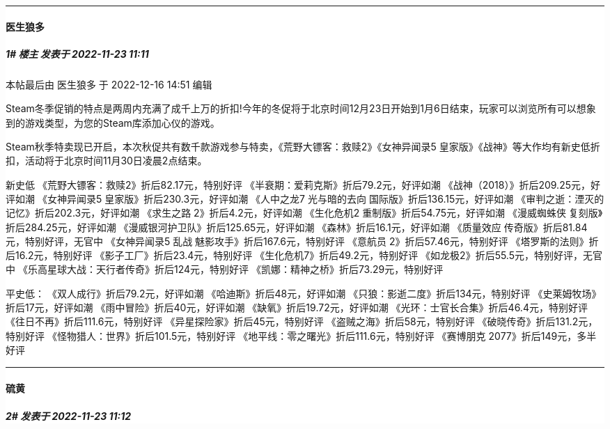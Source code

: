 

*****

####  医生狼多  
##### 1#       楼主       发表于 2022-11-23 11:11

 本帖最后由 医生狼多 于 2022-12-16 14:51 编辑 

Steam冬季促销的特点是两周内充满了成千上万的折扣!今年的冬促将于北京时间12月23日开始到1月6日结束，玩家可以浏览所有可以想象到的游戏类型，为您的Steam库添加心仪的游戏。

Steam秋季特卖现已开启，本次秋促共有数千款游戏参与特卖，《荒野大镖客：救赎2》《女神异闻录5 皇家版》《战神》等大作均有新史低折扣，活动将于北京时间11月30日凌晨2点结束。

新史低
《荒野大镖客：救赎2》折后82.17元，特别好评
《半衰期：爱莉克斯》折后79.2元，好评如潮
《战神（2018）》折后209.25元，好评如潮
《女神异闻录5 皇家版》折后230.3元，好评如潮
《人中之龙7 光与暗的去向 国际版》折后136.15元，好评如潮
《审判之逝：湮灭的记忆》折后202.3元，好评如潮
《求生之路 2》折后4.2元，好评如潮
《生化危机2 重制版》折后54.75元，好评如潮
《漫威蜘蛛侠 复刻版》折后284.25元，好评如潮
《漫威银河护卫队》折后125.65元，好评如潮
《森林》折后16.1元，好评如潮
《质量效应 传奇版》折后81.84元，特别好评，无官中
《女神异闻录5 乱战 魅影攻手》折后167.6元，特别好评
《意航员 2》折后57.46元，特别好评
《塔罗斯的法则》折后16.2元，特别好评
《影子工厂》折后23.4元，特别好评
《生化危机7》折后49.2元，特别好评
《如龙极2》折后55.5元，特别好评，无官中
《乐高星球大战：天行者传奇》折后124元，特别好评
《凯娜：精神之桥》折后73.29元，特别好评

平史低：
《双人成行》折后79.2元，好评如潮
《哈迪斯》折后48元，好评如潮
《只狼：影逝二度》折后134元，特别好评
《史莱姆牧场》折后17元，好评如潮
《雨中冒险》折后40元，好评如潮
《缺氧》折后19.72元，好评如潮
《光环：士官长合集》折后46.4元，特别好评
《往日不再》折后111.6元，特别好评
《异星探险家》折后45元，特别好评
《盗贼之海》折后58元，特别好评
《破晓传奇》折后131.2元，特别好评
《怪物猎人：世界》折后101.5元，特别好评
《地平线：零之曙光》折后111.6元，特别好评
《赛博朋克 2077》折后149元，多半好评

*****

####  硫黄  
##### 2#       发表于 2022-11-23 11:12

